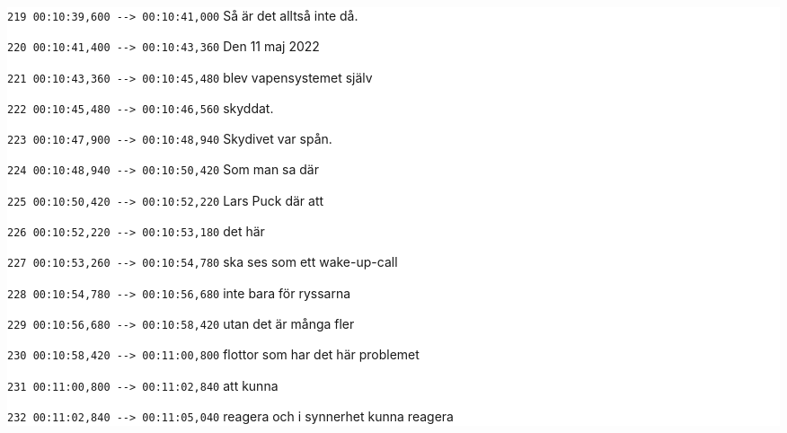 

`219 00:10:39,600 --> 00:10:41,000`
Så är det alltså inte då.



`220 00:10:41,400 --> 00:10:43,360`
Den 11 maj 2022



`221 00:10:43,360 --> 00:10:45,480`
blev vapensystemet själv



`222 00:10:45,480 --> 00:10:46,560`
skyddat.



`223 00:10:47,900 --> 00:10:48,940`
Skydivet var spån.



`224 00:10:48,940 --> 00:10:50,420`
Som man sa där



`225 00:10:50,420 --> 00:10:52,220`
Lars Puck där att



`226 00:10:52,220 --> 00:10:53,180`
det här



`227 00:10:53,260 --> 00:10:54,780`
ska ses som ett wake-up-call



`228 00:10:54,780 --> 00:10:56,680`
inte bara för ryssarna



`229 00:10:56,680 --> 00:10:58,420`
utan det är många fler



`230 00:10:58,420 --> 00:11:00,800`
flottor som har det här problemet



`231 00:11:00,800 --> 00:11:02,840`
att kunna



`232 00:11:02,840 --> 00:11:05,040`
reagera och i synnerhet kunna reagera
